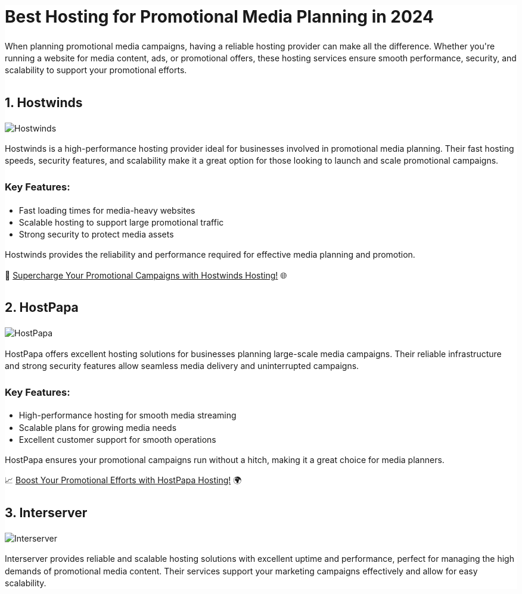 # Best Hosting for Promotional Media Planning in 2024

When planning promotional media campaigns, having a reliable hosting provider can make all the difference. Whether you're running a website for media content, ads, or promotional offers, these hosting services ensure smooth performance, security, and scalability to support your promotional efforts.

## 1. Hostwinds

![Hostwinds](https://i.imgur.com/53aSNXx.jpeg "Hostwinds Hosting")

Hostwinds is a high-performance hosting provider ideal for businesses involved in promotional media planning. Their fast hosting speeds, security features, and scalability make it a great option for those looking to launch and scale promotional campaigns.

### Key Features:
- Fast loading times for media-heavy websites
- Scalable hosting to support large promotional traffic
- Strong security to protect media assets

Hostwinds provides the reliability and performance required for effective media planning and promotion.

🚀 [Supercharge Your Promotional Campaigns with Hostwinds Hosting!](https://snipitx.com/hostwinds-jy) 🌐

## 2. HostPapa

![HostPapa](https://i.imgur.com/ouDTkvl.jpeg "HostPapa Hosting")

HostPapa offers excellent hosting solutions for businesses planning large-scale media campaigns. Their reliable infrastructure and strong security features allow seamless media delivery and uninterrupted campaigns.

### Key Features:
- High-performance hosting for smooth media streaming
- Scalable plans for growing media needs
- Excellent customer support for smooth operations

HostPapa ensures your promotional campaigns run without a hitch, making it a great choice for media planners.

📈 [Boost Your Promotional Efforts with HostPapa Hosting!](https://snipitx.com/hostpapa-jy) 🌍

## 3. Interserver

![Interserver](https://i.imgur.com/OM5dOEW.jpeg "Interserver Hosting")

Interserver provides reliable and scalable hosting solutions with excellent uptime and performance, perfect for managing the high demands of promotional media content. Their services support your marketing campaigns effectively and allow for easy scalability.
